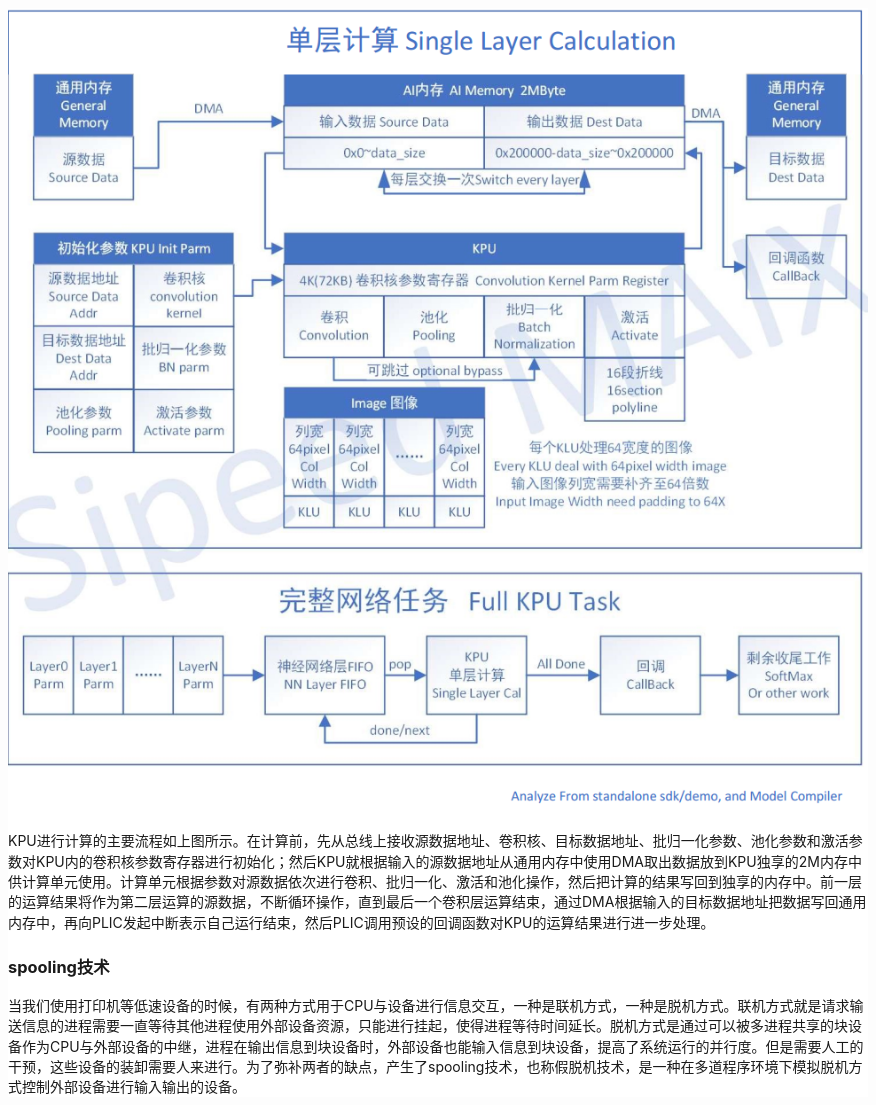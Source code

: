 ![KPU工作原理](https://github.com/KeLee5453/OSCMP_10-/blob/main/doc/img/kpu%E5%B7%A5%E4%BD%9C%E5%8E%9F%E7%90%86.png)

KPU进行计算的主要流程如上图所示。在计算前，先从总线上接收源数据地址、卷积核、目标数据地址、批归一化参数、池化参数和激活参数对KPU内的卷积核参数寄存器进行初始化；然后KPU就根据输入的源数据地址从通用内存中使用DMA取出数据放到KPU独享的2M内存中供计算单元使用。计算单元根据参数对源数据依次进行卷积、批归一化、激活和池化操作，然后把计算的结果写回到独享的内存中。前一层的运算结果将作为第二层运算的源数据，不断循环操作，直到最后一个卷积层运算结束，通过DMA根据输入的目标数据地址把数据写回通用内存中，再向PLIC发起中断表示自己运行结束，然后PLIC调用预设的回调函数对KPU的运算结果进行进一步处理。

### spooling技术
当我们使用打印机等低速设备的时候，有两种方式用于CPU与设备进行信息交互，一种是联机方式，一种是脱机方式。联机方式就是请求输送信息的进程需要一直等待其他进程使用外部设备资源，只能进行挂起，使得进程等待时间延长。脱机方式是通过可以被多进程共享的块设备作为CPU与外部设备的中继，进程在输出信息到块设备时，外部设备也能输入信息到块设备，提高了系统运行的并行度。但是需要人工的干预，这些设备的装卸需要人来进行。为了弥补两者的缺点，产生了spooling技术，也称假脱机技术，是一种在多道程序环境下模拟脱机方式控制外部设备进行输入输出的设备。
